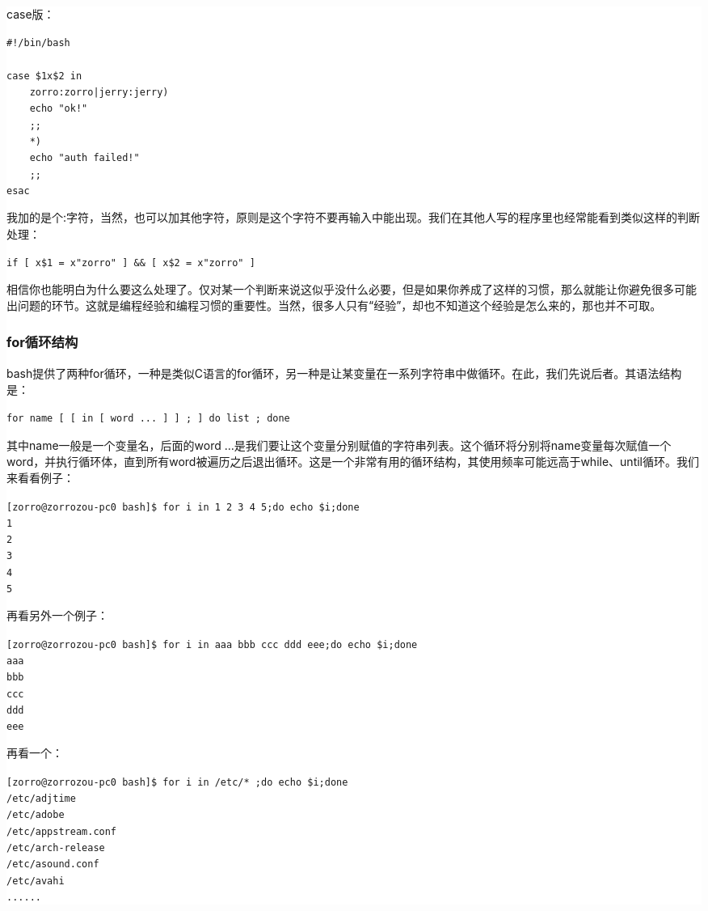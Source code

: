 
case版：

    #!/bin/bash
    
    case $1x$2 in
        zorro:zorro|jerry:jerry)
        echo "ok!"
        ;;
        *)
        echo "auth failed!"
        ;;
    esac
    

我加的是个:字符，当然，也可以加其他字符，原则是这个字符不要再输入中能出现。我们在其他人写的程序里也经常能看到类似这样的判断处理：

    if [ x$1 = x"zorro" ] && [ x$2 = x"zorro" ]
    

相信你也能明白为什么要这么处理了。仅对某一个判断来说这似乎没什么必要，但是如果你养成了这样的习惯，那么就能让你避免很多可能出问题的环节。这就是编程经验和编程习惯的重要性。当然，很多人只有“经验”，却也不知道这个经验是怎么来的，那也并不可取。

### for循环结构

bash提供了两种for循环，一种是类似C语言的for循环，另一种是让某变量在一系列字符串中做循环。在此，我们先说后者。其语法结构是：

    for name [ [ in [ word ... ] ] ; ] do list ; done
    

其中name一般是一个变量名，后面的word …是我们要让这个变量分别赋值的字符串列表。这个循环将分别将name变量每次赋值一个word，并执行循环体，直到所有word被遍历之后退出循环。这是一个非常有用的循环结构，其使用频率可能远高于while、until循环。我们来看看例子：

    [zorro@zorrozou-pc0 bash]$ for i in 1 2 3 4 5;do echo $i;done
    1
    2
    3
    4
    5
    

再看另外一个例子：

    [zorro@zorrozou-pc0 bash]$ for i in aaa bbb ccc ddd eee;do echo $i;done
    aaa
    bbb
    ccc
    ddd
    eee
    

再看一个：

    [zorro@zorrozou-pc0 bash]$ for i in /etc/* ;do echo $i;done
    /etc/adjtime
    /etc/adobe
    /etc/appstream.conf
    /etc/arch-release
    /etc/asound.conf
    /etc/avahi
    ......
    

[0]: http://i2.wp.com/liwei.life/wp-content/uploads/2016/06/mm_facetoface_collect_qrcode_1465221734716.jpg?resize=300%2C295